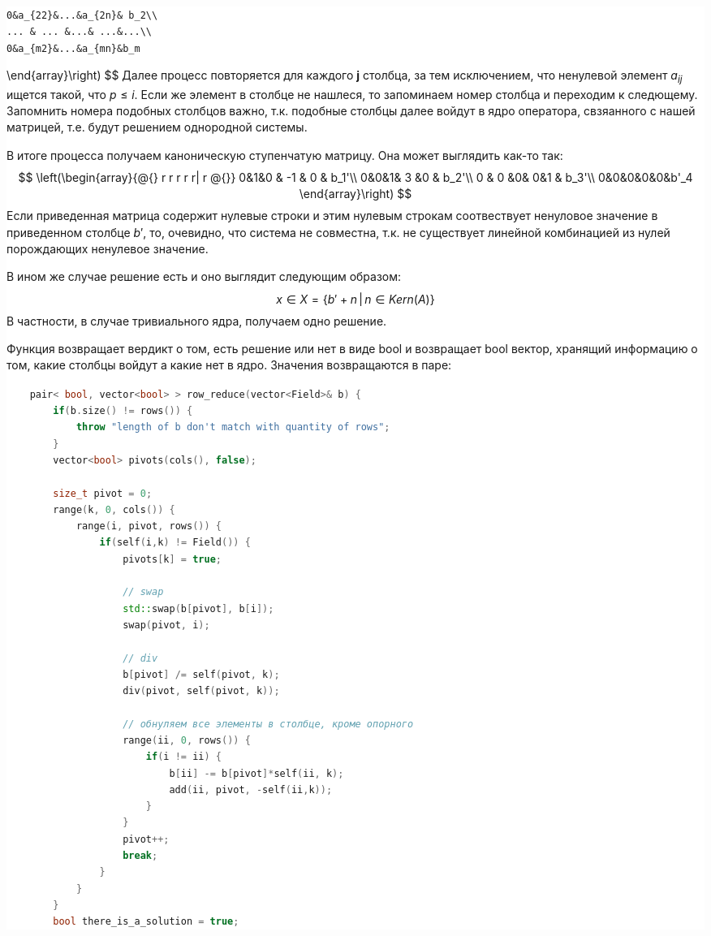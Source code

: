 	0&a_{22}&...&a_{2n}& b_2\\
	... & ... &...& ...&...\\
	0&a_{m2}&...&a_{mn}&b_m
  \end{array}\right)
$$
Далее процесс повторяется для каждого **j** столбца, за тем исключением, что ненулевой элемент $a_{ij}$ ищется такой, что $p\leq i$. Если же элемент в столбце не нашлеся, то запоминаем номер столбца и переходим к следющему. Запомнить номера подобных столбцов важно, т.к. подобные столбцы далее войдут в ядро оператора, свзяанного с нашей матрицей, т.е. будут решением однородной системы.

В итоге процесса получаем каноническую ступенчатую матрицу. Она может выглядить как-то так:
$$
\left(\begin{array}{@{} r r r r  r| r @{}}
	0&1&0 & -1 & 0 & b_1'\\
	0&0&1& 3 &0 & b_2'\\
	0 & 0 &0& 0&1 & b_3'\\
	0&0&0&0&0&b'_4
  \end{array}\right)
$$
Если приведенная матрица содержит нулевые строки и этим нулевым строкам соотвествует  ненуловое значение в приведенном столбце $b'$, то, очевидно, что система не совместна, т.к. не существует линейной комбинацией из нулей порождающих ненулевое значение.

В ином же случае решение есть и оно выглядит следующим образом:
$$
x\in X=\{b'+n\,|\,n\in Kern(A)\}
$$
В частности, в случае тривиального ядра, получаем одно решение.

Функция возвращает вердикт о том, есть решение или нет в виде bool и возвращает bool вектор, хранящий информацию о том, какие столбцы войдут а какие нет в ядро. Значения возвращаются в паре:

~~~c++
    pair< bool, vector<bool> > row_reduce(vector<Field>& b) {
        if(b.size() != rows()) {
            throw "length of b don't match with quantity of rows";
        }
        vector<bool> pivots(cols(), false);
        
        size_t pivot = 0;
        range(k, 0, cols()) {
            range(i, pivot, rows()) {
                if(self(i,k) != Field()) {
                    pivots[k] = true;
                    
                    // swap
                    std::swap(b[pivot], b[i]);
                    swap(pivot, i);
                    
                    // div
                    b[pivot] /= self(pivot, k);
                    div(pivot, self(pivot, k));
                    
                    // обнуляем все элементы в столбце, кроме опорного
                    range(ii, 0, rows()) {
                        if(i != ii) {
                            b[ii] -= b[pivot]*self(ii, k);
                            add(ii, pivot, -self(ii,k));
                        }
                    }
                    pivot++;
                    break;
                }
            }
        }
        bool there_is_a_solution = true;
~~~